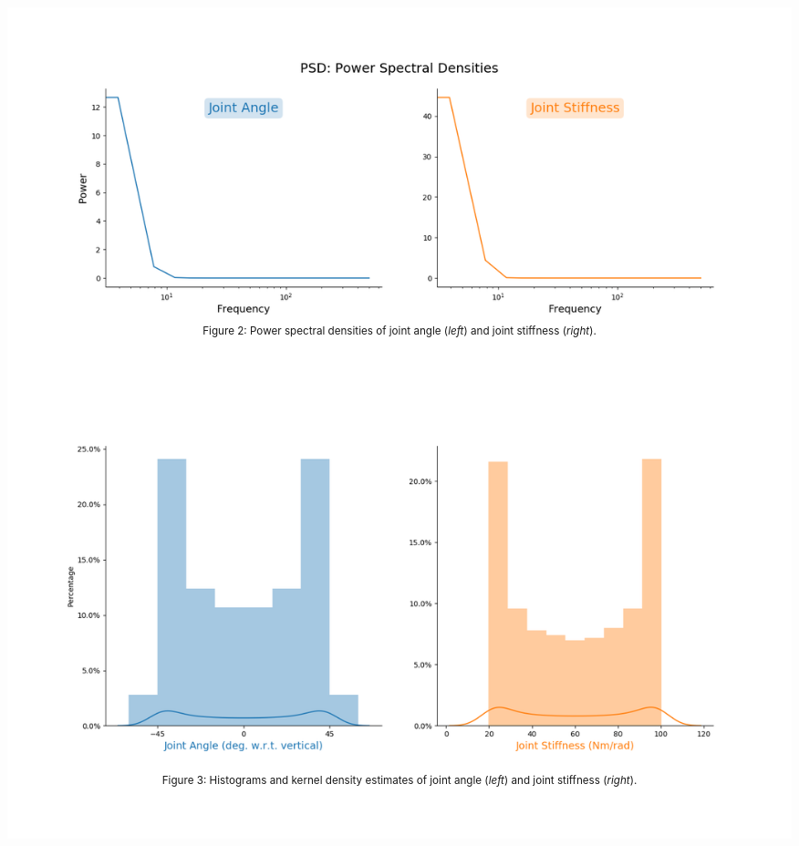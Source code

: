 </br>
</br>
<p align="center">
	<img width="1000" src="states_01-02.png"></br>
    <small>Figure 2: Power spectral densities of joint angle (<em>left</em>) and joint stiffness (<em>right</em>). </small>
</p>
</br>
</br>
<p align="center">
	<img width="1000" src="states_01-03.png"></br>
    <small>Figure 3: Histograms and kernel density estimates of joint angle (<em>left</em>) and joint stiffness (<em>right</em>). </small>
</p>
</br>
</br>
<p align="center">